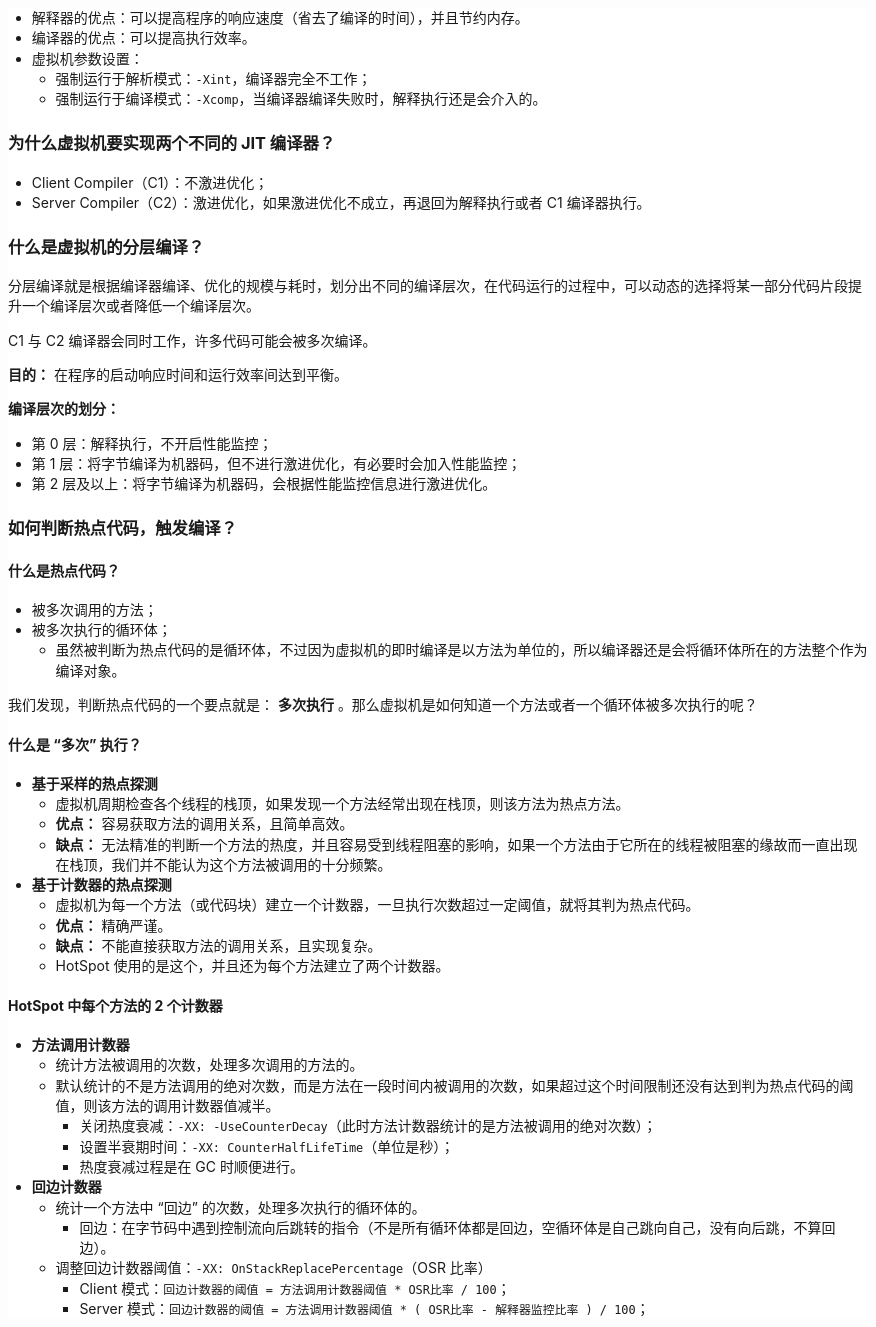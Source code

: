 - 解释器的优点：可以提高程序的响应速度（省去了编译的时间），并且节约内存。
- 编译器的优点：可以提高执行效率。
- 虚拟机参数设置：
  - 强制运行于解析模式：`-Xint`，编译器完全不工作；
  - 强制运行于编译模式：`-Xcomp`，当编译器编译失败时，解释执行还是会介入的。

### 为什么虚拟机要实现两个不同的 JIT 编译器？

- Client Compiler（C1）：不激进优化；
- Server Compiler（C2）：激进优化，如果激进优化不成立，再退回为解释执行或者 C1 编译器执行。

### 什么是虚拟机的分层编译？

分层编译就是根据编译器编译、优化的规模与耗时，划分出不同的编译层次，在代码运行的过程中，可以动态的选择将某一部分代码片段提升一个编译层次或者降低一个编译层次。

C1 与 C2 编译器会同时工作，许多代码可能会被多次编译。

**目的：** 在程序的启动响应时间和运行效率间达到平衡。

**编译层次的划分：**

- 第 0 层：解释执行，不开启性能监控；
- 第 1 层：将字节编译为机器码，但不进行激进优化，有必要时会加入性能监控；
- 第 2 层及以上：将字节编译为机器码，会根据性能监控信息进行激进优化。

### 如何判断热点代码，触发编译？

#### 什么是热点代码？

- 被多次调用的方法；
- 被多次执行的循环体；
  - 虽然被判断为热点代码的是循环体，不过因为虚拟机的即时编译是以方法为单位的，所以编译器还是会将循环体所在的方法整个作为编译对象。

我们发现，判断热点代码的一个要点就是： **多次执行** 。那么虚拟机是如何知道一个方法或者一个循环体被多次执行的呢？

#### 什么是 “多次” 执行？

- **基于采样的热点探测**
  - 虚拟机周期检查各个线程的栈顶，如果发现一个方法经常出现在栈顶，则该方法为热点方法。
  - **优点：** 容易获取方法的调用关系，且简单高效。
  - **缺点：** 无法精准的判断一个方法的热度，并且容易受到线程阻塞的影响，如果一个方法由于它所在的线程被阻塞的缘故而一直出现在栈顶，我们并不能认为这个方法被调用的十分频繁。
- **基于计数器的热点探测**
  - 虚拟机为每一个方法（或代码块）建立一个计数器，一旦执行次数超过一定阈值，就将其判为热点代码。
  - **优点：** 精确严谨。
  - **缺点：** 不能直接获取方法的调用关系，且实现复杂。
  - HotSpot 使用的是这个，并且还为每个方法建立了两个计数器。

#### HotSpot 中每个方法的 2 个计数器

- **方法调用计数器**
  - 统计方法被调用的次数，处理多次调用的方法的。
  - 默认统计的不是方法调用的绝对次数，而是方法在一段时间内被调用的次数，如果超过这个时间限制还没有达到判为热点代码的阈值，则该方法的调用计数器值减半。
    - 关闭热度衰减：`-XX: -UseCounterDecay`（此时方法计数器统计的是方法被调用的绝对次数）；
    - 设置半衰期时间：`-XX: CounterHalfLifeTime`（单位是秒）；
    - 热度衰减过程是在 GC 时顺便进行。
- **回边计数器**
  - 统计一个方法中 “回边” 的次数，处理多次执行的循环体的。
    - 回边：在字节码中遇到控制流向后跳转的指令（不是所有循环体都是回边，空循环体是自己跳向自己，没有向后跳，不算回边）。
  - 调整回边计数器阈值：`-XX: OnStackReplacePercentage`（OSR 比率）
    - Client 模式：`回边计数器的阈值 = 方法调用计数器阈值 * OSR比率 / 100`；
    - Server 模式：`回边计数器的阈值 = 方法调用计数器阈值 * ( OSR比率 - 解释器监控比率 ) / 100`；
